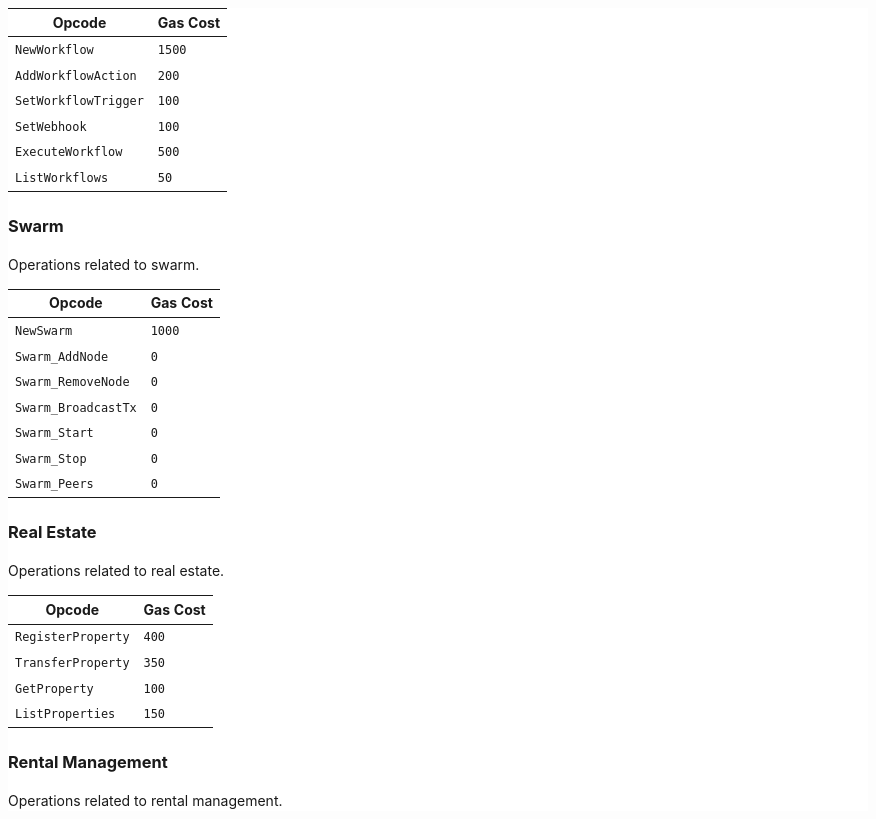 | Opcode | Gas Cost |
|---|---|
| `NewWorkflow` | `1500` |
| `AddWorkflowAction` | `200` |
| `SetWorkflowTrigger` | `100` |
| `SetWebhook` | `100` |
| `ExecuteWorkflow` | `500` |
| `ListWorkflows` | `50` |


### Swarm

Operations related to swarm.


| Opcode | Gas Cost |
|---|---|
| `NewSwarm` | `1000` |
| `Swarm_AddNode` | `0` |
| `Swarm_RemoveNode` | `0` |
| `Swarm_BroadcastTx` | `0` |
| `Swarm_Start` | `0` |
| `Swarm_Stop` | `0` |
| `Swarm_Peers` | `0` |


### Real Estate

Operations related to real estate.


| Opcode | Gas Cost |
|---|---|
| `RegisterProperty` | `400` |
| `TransferProperty` | `350` |
| `GetProperty` | `100` |
| `ListProperties` | `150` |


### Rental Management

Operations related to rental management.

